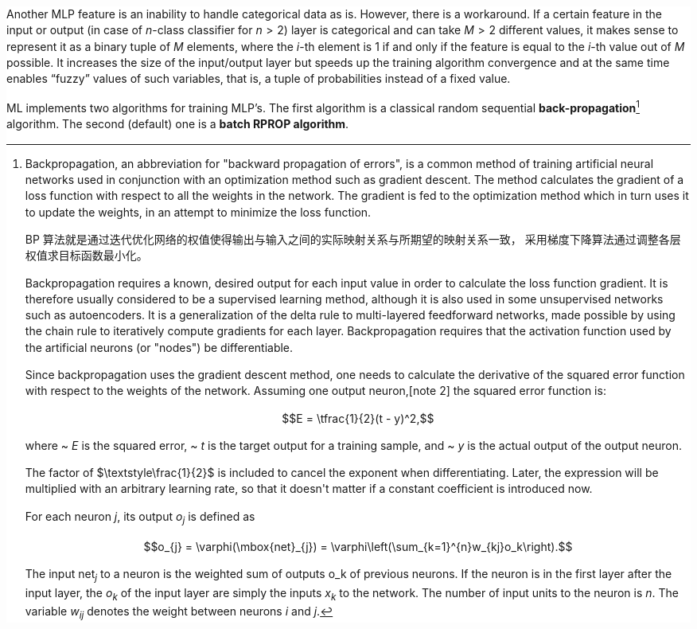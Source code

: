 Another MLP feature is an inability to handle categorical data as is. However,
there is a workaround. If a certain feature in the input or output (in case of
$n$-class classifier for $n>2$) layer is categorical and can take $M>2$
different values, it makes sense to represent it as a binary tuple of $M$
elements, where the $i$-th element is 1 if and only if the feature is equal to
the $i$-th value out of $M$ possible. It increases the size of the input/output
layer but speeds up the training algorithm convergence and at the same time
enables “fuzzy” values of such variables, that is, a tuple of probabilities
instead of a fixed value.

ML implements two algorithms for training MLP’s. The first algorithm is a
classical random sequential **back-propagation**[^back-propagation] algorithm. The second (default)
one is a **batch RPROP algorithm**.

[^back-propagation]: Backpropagation, an abbreviation for "backward propagation
    of errors", is a common method of training artificial neural networks used in
    conjunction with an optimization method such as gradient descent. The method
    calculates the gradient of a loss function with respect to all the weights in
    the network. The gradient is fed to the optimization method which in turn uses
    it to update the weights, in an attempt to minimize the loss function.

    BP 算法就是通过迭代优化网络的权值使得输出与输入之间的实际映射关系与所期望的映射关系一致，
    采用梯度下降算法通过调整各层权值求目标函数最小化。

    Backpropagation requires a known, desired output for each input value in
    order to calculate the loss function gradient. It is therefore usually
    considered to be a supervised learning method, although it is also used in
    some unsupervised networks such as autoencoders. It is a generalization of
    the delta rule to multi-layered feedforward networks, made possible by
    using the chain rule to iteratively compute gradients for each layer.
    Backpropagation requires that the activation function used by the
    artificial neurons (or "nodes") be differentiable.

    Since backpropagation uses the gradient descent method, one needs to
    calculate the derivative of the squared error function with respect to the
    weights of the network. Assuming one output neuron,[note 2] the squared
    error function is:

    $$E = \tfrac{1}{2}(t - y)^2,$$

    where
      ~ $E$ is the squared error,
      ~ $t$ is the target output for a training sample, and
      ~ $y$ is the actual output of the output neuron.

    The factor of $\textstyle\frac{1}{2}$ is included to cancel the exponent
    when differentiating. Later, the expression will be multiplied with an
    arbitrary learning rate, so that it doesn't matter if a constant
    coefficient is introduced now.

    For each neuron $j$, its output $o_{j}$ is defined as

    $$o_{j} = \varphi(\mbox{net}_{j}) = \varphi\left(\sum_{k=1}^{n}w_{kj}o_k\right).$$

    The input $\mbox{net}_{j}$ to a neuron is the weighted sum of outputs o_k
    of previous neurons. If the neuron is in the first layer after the input
    layer, the $o_k$ of the input layer are simply the inputs $x_k$ to the
    network. The number of input units to the neuron is $n$. The variable
    $w_{ij}$ denotes the weight between neurons $i$ and $j$.


[^sigmoid]: A sigmoid function is a mathematical function having an "S" shape (sigmoid curve).
[cutbmp]: http://gnat.qiniudn.com/signcutter/cut.jpg
[posneg]: http://gnat.qiniudn.com/signcutter/pos_neg.jpg
[posinfo]: http://gnat.qiniudn.com/signcutter/pos_info.jpg
[signcutdemo]: http://gnat.qiniudn.com/signcutter/sign_cut_demo.jpg
[cuttedoutinfo]: http://gnat.qiniudn.com/signcutter/cutted_out_info.jpg
[posnegclick]: http://gnat.qiniudn.com/signcutter/pos_neg_click.jpg
[signcutterui]: http://gnat.qiniudn.com/signcutter/signcutter_ui.jpg